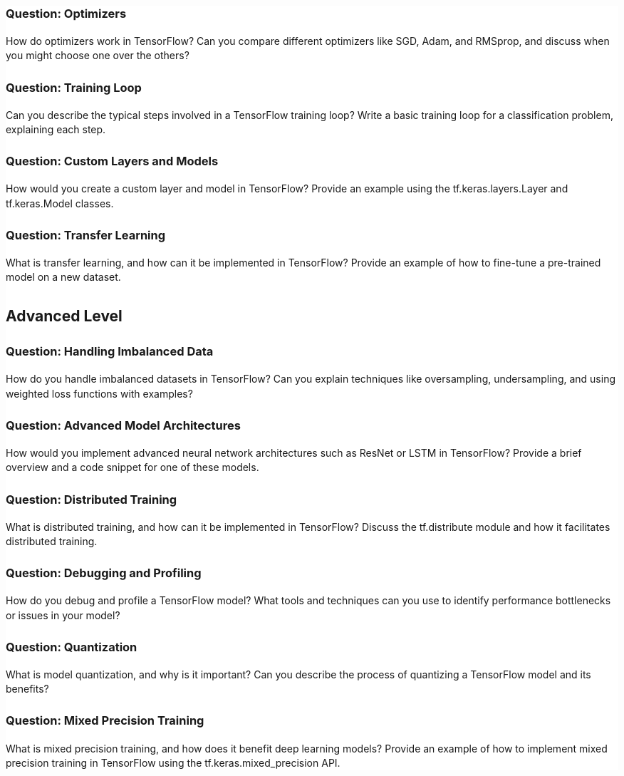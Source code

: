### Question: Optimizers

How do optimizers work in TensorFlow? Can you compare different optimizers like SGD, Adam, and RMSprop, and discuss when you might choose one over the others?

### Question: Training Loop

Can you describe the typical steps involved in a TensorFlow training loop? Write a basic training loop for a classification problem, explaining each step.

### Question: Custom Layers and Models

How would you create a custom layer and model in TensorFlow? Provide an example using the tf.keras.layers.Layer and tf.keras.Model classes.

### Question: Transfer Learning

What is transfer learning, and how can it be implemented in TensorFlow? Provide an example of how to fine-tune a pre-trained model on a new dataset.

## Advanced Level

### Question: Handling Imbalanced Data

How do you handle imbalanced datasets in TensorFlow? Can you explain techniques like oversampling, undersampling, and using weighted loss functions with examples?

### Question: Advanced Model Architectures

How would you implement advanced neural network architectures such as ResNet or LSTM in TensorFlow? Provide a brief overview and a code snippet for one of these models.

### Question: Distributed Training

What is distributed training, and how can it be implemented in TensorFlow? Discuss the tf.distribute module and how it facilitates distributed training.

### Question: Debugging and Profiling

How do you debug and profile a TensorFlow model? What tools and techniques can you use to identify performance bottlenecks or issues in your model?

### Question: Quantization

What is model quantization, and why is it important? Can you describe the process of quantizing a TensorFlow model and its benefits?

### Question: Mixed Precision Training

What is mixed precision training, and how does it benefit deep learning models? Provide an example of how to implement mixed precision training in TensorFlow using the tf.keras.mixed_precision API.
